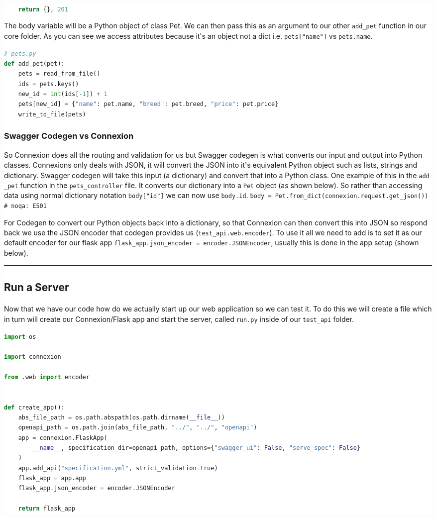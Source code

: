 ```python
    return {}, 201
```

The body variable will be a Python object of class Pet. We can then pass this as an argument
to our other `add_pet` function in our core folder. As you can see we access attributes
because it's an object not a dict i.e. `pets["name"]` vs `pets.name`.

```python
# pets.py
def add_pet(pet):
    pets = read_from_file()
    ids = pets.keys()
    new_id = int(ids[-1]) + 1
    pets[new_id] = {"name": pet.name, "breed": pet.breed, "price": pet.price}
    write_to_file(pets)
```

### Swagger Codegen vs Connexion

So Connexion does all the routing and validation for us but Swagger codegen is what converts
our input and output into Python classes. Connexions only deals with JSON, it will convert
the JSON into it's equivalent Python object such as lists, strings and dictionary. Swagger
codegen will take this input (a dictionary) and convert that into a Python class.
One example of this in the `add_pet` function in the `pets_controller` file. It converts our
dictionary into a `Pet` object (as shown below). So rather than accessing data using normal
dictionary notation `body["id"]` we can now use `body.id`.
`body = Pet.from_dict(connexion.request.get_json()) # noqa: E501`

For Codegen to convert our Python objects back into a dictionary, so that Connexion can then
convert this into JSON so respond back we use the JSON encoder that codegen provides us
(`test_api.web.encoder`). To use it all we need to add is to set it as our default encoder
for our flask app `flask_app.json_encoder = encoder.JSONEncoder`, usually this is done in the
app setup (shown below).

---

## Run a Server

Now that we have our code how do we actually start up our web application so we can test it. To do this we will create a file which in turn
will create our Connexion/Flask app and start the server, called `run.py` inside of our `test_api` folder.

```python
import os

import connexion

from .web import encoder


def create_app():
    abs_file_path = os.path.abspath(os.path.dirname(__file__))
    openapi_path = os.path.join(abs_file_path, "../", "../", "openapi")
    app = connexion.FlaskApp(
        __name__, specification_dir=openapi_path, options={"swagger_ui": False, "serve_spec": False}
    )
    app.add_api("specification.yml", strict_validation=True)
    flask_app = app.app
    flask_app.json_encoder = encoder.JSONEncoder

    return flask_app
```
